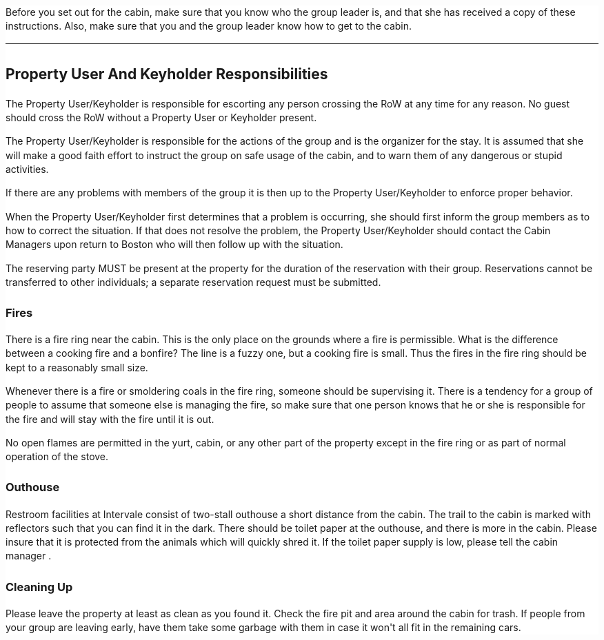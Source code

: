 Before you set out for the cabin, make sure that you know who the group leader is, and that she has received a copy of these instructions. Also, make sure that you and the group leader know how to get to the cabin.

* * *

## Property User And Keyholder Responsibilities


The Property User/Keyholder is responsible for escorting any person crossing the RoW at any time for any reason. No guest should cross the RoW without a Property User or Keyholder present.

The Property User/Keyholder is responsible for the actions of the group and is the organizer for the stay. It is assumed that she will make a good faith effort to instruct the group on safe usage of the cabin, and to warn them of any dangerous or stupid activities.

If there are any problems with members of the group it is then up to the Property User/Keyholder to enforce proper behavior.

When the Property User/Keyholder first determines that a problem is occurring, she should first inform the group members as to how to correct the situation. If that does not resolve the problem, the Property User/Keyholder should contact the Cabin Managers upon return to Boston who will then follow up with the situation.

The reserving party MUST be present at the property for the duration of the reservation with their group. Reservations cannot be transferred to other individuals; a separate reservation request must be submitted.

### Fires

There is a fire ring near the cabin. This is the only place on the grounds where a fire is permissible. What is the difference between a cooking fire and a bonfire? The line is a fuzzy one, but a cooking fire is small. Thus the fires in the fire ring should be kept to a reasonably small size.

Whenever there is a fire or smoldering coals in the fire ring, someone should be supervising it. There is a tendency for a group of people to assume that someone else is managing the fire, so make sure that one person knows that he or she is responsible for the fire and will stay with the fire until it is out.

No open flames are permitted in the yurt, cabin, or any other part of the property except in the fire ring or as part of normal operation of the stove.

### Outhouse

Restroom facilities at Intervale consist of two-stall outhouse a short distance from the cabin. The trail to the cabin is marked with reflectors such that you can find it in the dark. There should be toilet paper at the outhouse, and there is more in the cabin. Please insure that it is protected from the animals which will quickly shred it. If the toilet paper supply is low, please tell the cabin manager .

### Cleaning Up

Please leave the property at least as clean as you found it. Check the fire pit and area around the cabin for trash. If people from your group are leaving early, have them take some garbage with them in case it won't all fit in the remaining cars.
